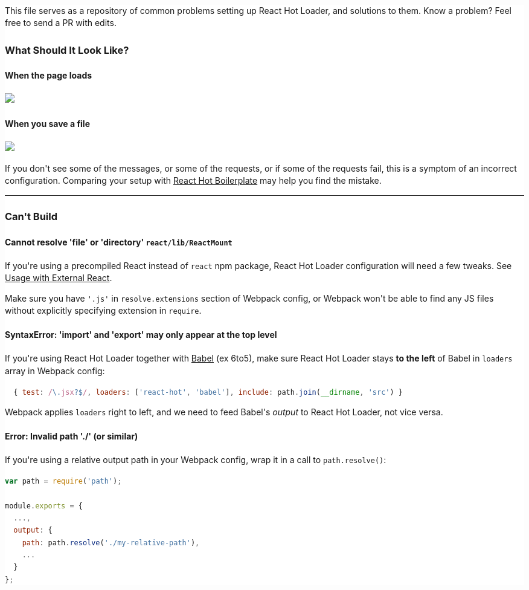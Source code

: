 This file serves as a repository of common problems setting up React Hot Loader, and solutions to them.
Know a problem? Feel free to send a PR with edits.

### What Should It Look Like?

#### When the page loads

![](http://i.imgur.com/nuSa1i3.png)

#### When you save a file

![](http://i.imgur.com/oOc0ikV.png)

If you don't see some of the messages, or some of the requests, or if some of the requests fail, this is a symptom of an incorrect configuration. Comparing your setup with [React Hot Boilerplate](https://github.com/gaearon/react-hot-boilerplate) may help you find the mistake.

---------

### Can't Build

#### Cannot resolve 'file' or 'directory' `react/lib/ReactMount`

If you're using a precompiled React instead of `react` npm package, React Hot Loader configuration will need a few tweaks. See [Usage with External React](https://github.com/gaearon/react-hot-loader/blob/master/docs/README.md#usage-with-external-react).

Make sure you have `'.js'` in `resolve.extensions` section of Webpack config, or Webpack won't be able to find any JS files without explicitly specifying extension in `require`.

#### SyntaxError: 'import' and 'export' may only appear at the top level

If you're using React Hot Loader together with [Babel](https://babeljs.io/) (ex 6to5), make sure React Hot Loader stays **to the left** of Babel in `loaders` array in Webpack config:

```js
  { test: /\.jsx?$/, loaders: ['react-hot', 'babel'], include: path.join(__dirname, 'src') }
```

Webpack applies `loaders` right to left, and we need to feed Babel's *output* to React Hot Loader, not vice versa.

#### Error: Invalid path './' (or similar)

If you're using a relative output path in your Webpack config, wrap it in a call to `path.resolve()`:

```js
var path = require('path');

module.exports = {
  ...,
  output: {
    path: path.resolve('./my-relative-path'),
    ...
  }
};
```
